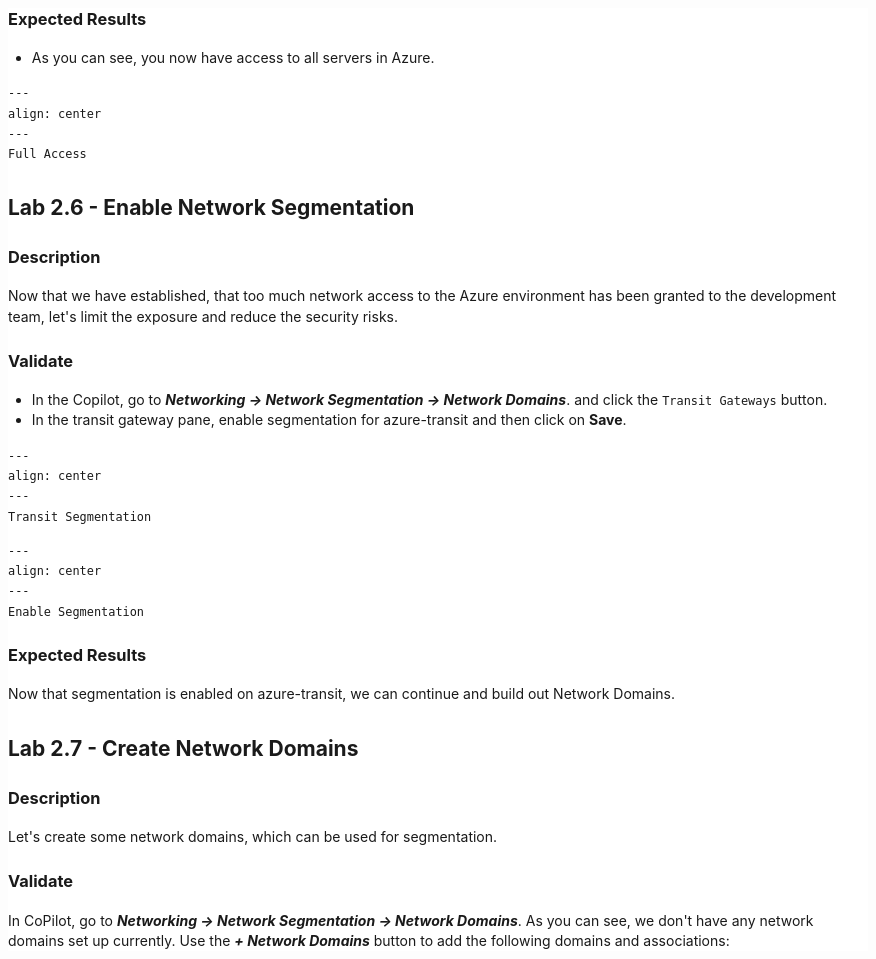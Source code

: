 ### Expected Results

* As you can see, you now have access to all servers in Azure.

```{figure} images/lab2-full-access.png
---
align: center
---
Full Access
```

## Lab 2.6 - Enable Network Segmentation

### Description

Now that we have established, that too much network access to the Azure environment has been granted to the development team, let's limit the exposure and reduce the security risks.

### Validate

* In the Copilot, go to **_Networking -> Network Segmentation -> Network Domains_**. and click the `Transit Gateways` button.
* In the transit gateway pane, enable segmentation for azure-transit and then click on **Save**.

```{figure} images/lab2-enable-segmentation.png
---
align: center
---
Transit Segmentation
```

```{figure} images/lab2-enable-segmentation-2.png
---
align: center
---
Enable Segmentation
```

### Expected Results

Now that segmentation is enabled on azure-transit, we can continue and build out Network Domains.

## Lab 2.7 - Create Network Domains

### Description

Let's create some network domains, which can be used for segmentation.

### Validate

In CoPilot, go to **_Networking -> Network Segmentation -> Network Domains_**. As you can see, we don't have any network domains set up currently. Use the **_+ Network Domains_** button to add the following domains and associations:
